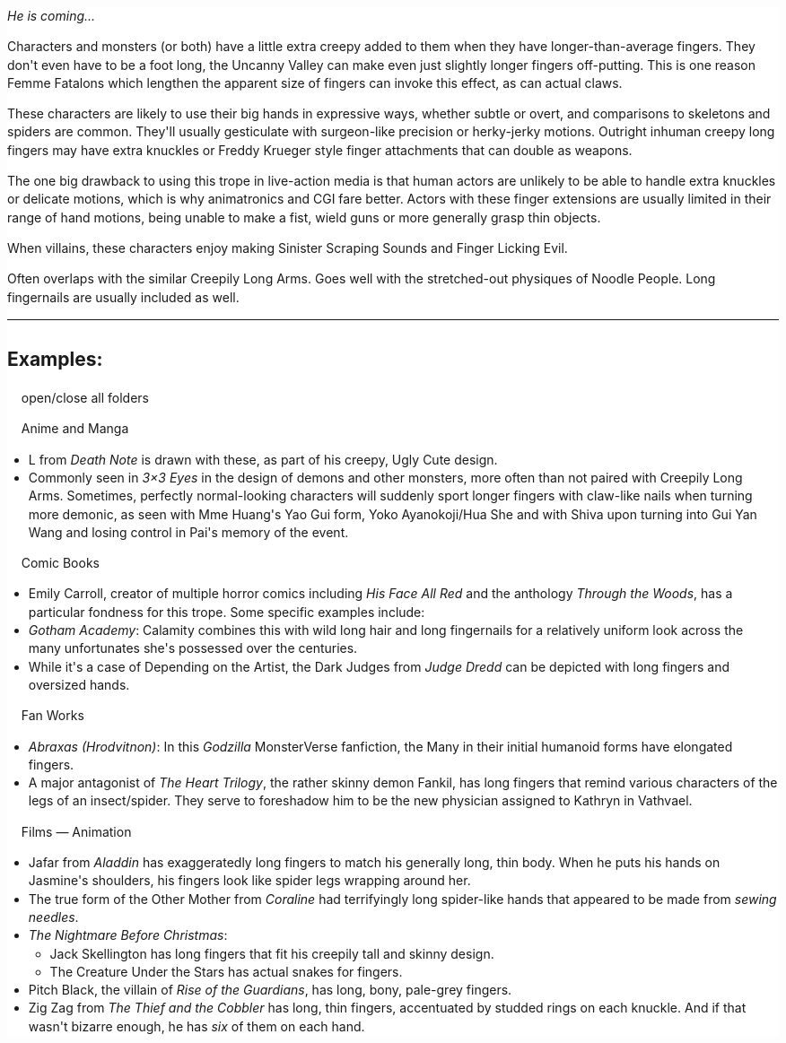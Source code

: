_He is coming..._

Characters and monsters (or both) have a little extra creepy added to them when they have longer-than-average fingers. They don't even have to be a foot long, the Uncanny Valley can make even just slightly longer fingers off-putting. This is one reason Femme Fatalons which lengthen the apparent size of fingers can invoke this effect, as can actual claws.

These characters are likely to use their big hands in expressive ways, whether subtle or overt, and comparisons to skeletons and spiders are common. They'll usually gesticulate with surgeon-like precision or herky-jerky motions. Outright inhuman creepy long fingers may have extra knuckles or Freddy Krueger style finger attachments that can double as weapons.

The one big drawback to using this trope in live-action media is that human actors are unlikely to be able to handle extra knuckles or delicate motions, which is why animatronics and CGI fare better. Actors with these finger extensions are usually limited in their range of hand motions, being unable to make a fist, wield guns or more generally grasp thin objects.

When villains, these characters enjoy making Sinister Scraping Sounds and Finger Licking Evil.

Often overlaps with the similar Creepily Long Arms. Goes well with the stretched-out physiques of Noodle People. Long fingernails are usually included as well.

___

## Examples:

    open/close all folders 

    Anime and Manga 

-   L from _Death Note_ is drawn with these, as part of his creepy, Ugly Cute design.
-   Commonly seen in _3×3 Eyes_ in the design of demons and other monsters, more often than not paired with Creepily Long Arms. Sometimes, perfectly normal-looking characters will suddenly sport longer fingers with claw-like nails when turning more demonic, as seen with Mme Huang's Yao Gui form, Yoko Ayanokoji/Hua She and with Shiva upon turning into Gui Yan Wang and losing control in Pai's memory of the event.

    Comic Books 

-   Emily Carroll, creator of multiple horror comics including _His Face All Red_ and the anthology _Through the Woods_, has a particular fondness for this trope. Some specific examples include:
-   _Gotham Academy_: Calamity combines this with wild long hair and long fingernails for a relatively uniform look across the many unfortunates she's possessed over the centuries.
-   While it's a case of Depending on the Artist, the Dark Judges from _Judge Dredd_ can be depicted with long fingers and oversized hands.

    Fan Works 

-   _Abraxas (Hrodvitnon)_: In this _Godzilla_ MonsterVerse fanfiction, the Many in their initial humanoid forms have elongated fingers.
-   A major antagonist of _The Heart Trilogy_, the rather skinny demon Fankil, has long fingers that remind various characters of the legs of an insect/spider. They serve to foreshadow him to be the new physician assigned to Kathryn in Vathvael.

    Films — Animation 

-   Jafar from _Aladdin_ has exaggeratedly long fingers to match his generally long, thin body. When he puts his hands on Jasmine's shoulders, his fingers look like spider legs wrapping around her.
-   The true form of the Other Mother from _Coraline_ had terrifyingly long spider-like hands that appeared to be made from _sewing needles_.
-   _The Nightmare Before Christmas_:
    -   Jack Skellington has long fingers that fit his creepily tall and skinny design.
    -   The Creature Under the Stars has actual snakes for fingers.
-   Pitch Black, the villain of _Rise of the Guardians_, has long, bony, pale-grey fingers.
-   Zig Zag from _The Thief and the Cobbler_ has long, thin fingers, accentuated by studded rings on each knuckle. And if that wasn't bizarre enough, he has _six_ of them on each hand.
